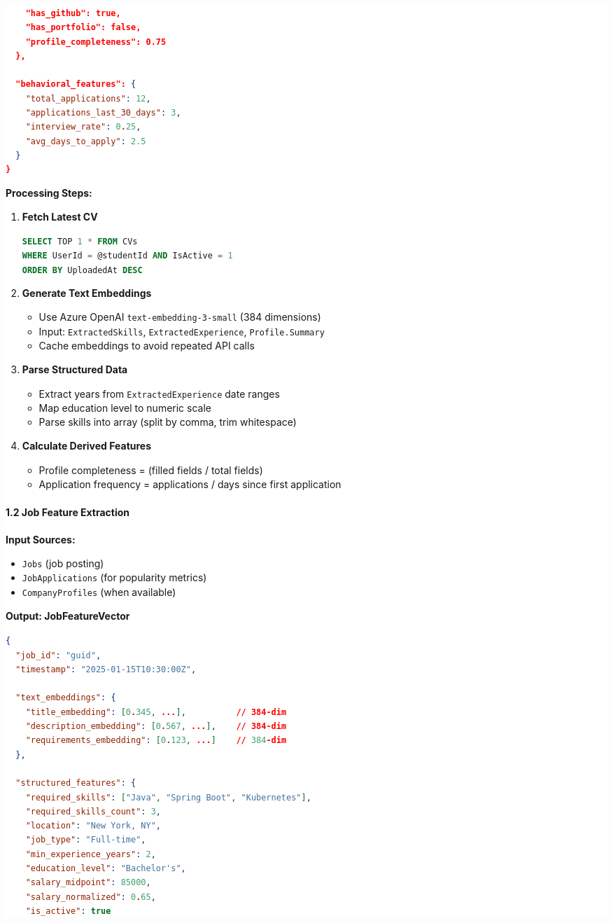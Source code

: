 ```json
    "has_github": true,
    "has_portfolio": false,
    "profile_completeness": 0.75
  },
  
  "behavioral_features": {
    "total_applications": 12,
    "applications_last_30_days": 3,
    "interview_rate": 0.25,
    "avg_days_to_apply": 2.5
  }
}
```

**Processing Steps:**

1. **Fetch Latest CV**
   ```sql
   SELECT TOP 1 * FROM CVs 
   WHERE UserId = @studentId AND IsActive = 1
   ORDER BY UploadedAt DESC
   ```

2. **Generate Text Embeddings**
   - Use Azure OpenAI `text-embedding-3-small` (384 dimensions)
   - Input: `ExtractedSkills`, `ExtractedExperience`, `Profile.Summary`
   - Cache embeddings to avoid repeated API calls

3. **Parse Structured Data**
   - Extract years from `ExtractedExperience` date ranges
   - Map education level to numeric scale
   - Parse skills into array (split by comma, trim whitespace)

4. **Calculate Derived Features**
   - Profile completeness = (filled fields / total fields)
   - Application frequency = applications / days since first application

#### 1.2 Job Feature Extraction

**Input Sources:**
- `Jobs` (job posting)
- `JobApplications` (for popularity metrics)
- `CompanyProfiles` (when available)

**Output: JobFeatureVector**

```json
{
  "job_id": "guid",
  "timestamp": "2025-01-15T10:30:00Z",
  
  "text_embeddings": {
    "title_embedding": [0.345, ...],          // 384-dim
    "description_embedding": [0.567, ...],    // 384-dim
    "requirements_embedding": [0.123, ...]    // 384-dim
  },
  
  "structured_features": {
    "required_skills": ["Java", "Spring Boot", "Kubernetes"],
    "required_skills_count": 3,
    "location": "New York, NY",
    "job_type": "Full-time",
    "min_experience_years": 2,
    "education_level": "Bachelor's",
    "salary_midpoint": 85000,
    "salary_normalized": 0.65,
    "is_active": true
```